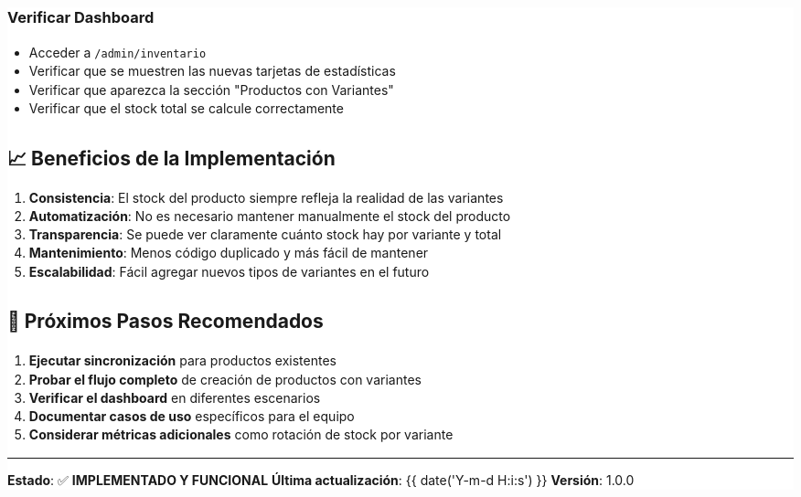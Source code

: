 ### **Verificar Dashboard**
- Acceder a `/admin/inventario`
- Verificar que se muestren las nuevas tarjetas de estadísticas
- Verificar que aparezca la sección "Productos con Variantes"
- Verificar que el stock total se calcule correctamente

## 📈 **Beneficios de la Implementación**

1. **Consistencia**: El stock del producto siempre refleja la realidad de las variantes
2. **Automatización**: No es necesario mantener manualmente el stock del producto
3. **Transparencia**: Se puede ver claramente cuánto stock hay por variante y total
4. **Mantenimiento**: Menos código duplicado y más fácil de mantener
5. **Escalabilidad**: Fácil agregar nuevos tipos de variantes en el futuro

## 🔮 **Próximos Pasos Recomendados**

1. **Ejecutar sincronización** para productos existentes
2. **Probar el flujo completo** de creación de productos con variantes
3. **Verificar el dashboard** en diferentes escenarios
4. **Documentar casos de uso** específicos para el equipo
5. **Considerar métricas adicionales** como rotación de stock por variante

---

**Estado**: ✅ **IMPLEMENTADO Y FUNCIONAL**
**Última actualización**: {{ date('Y-m-d H:i:s') }}
**Versión**: 1.0.0
